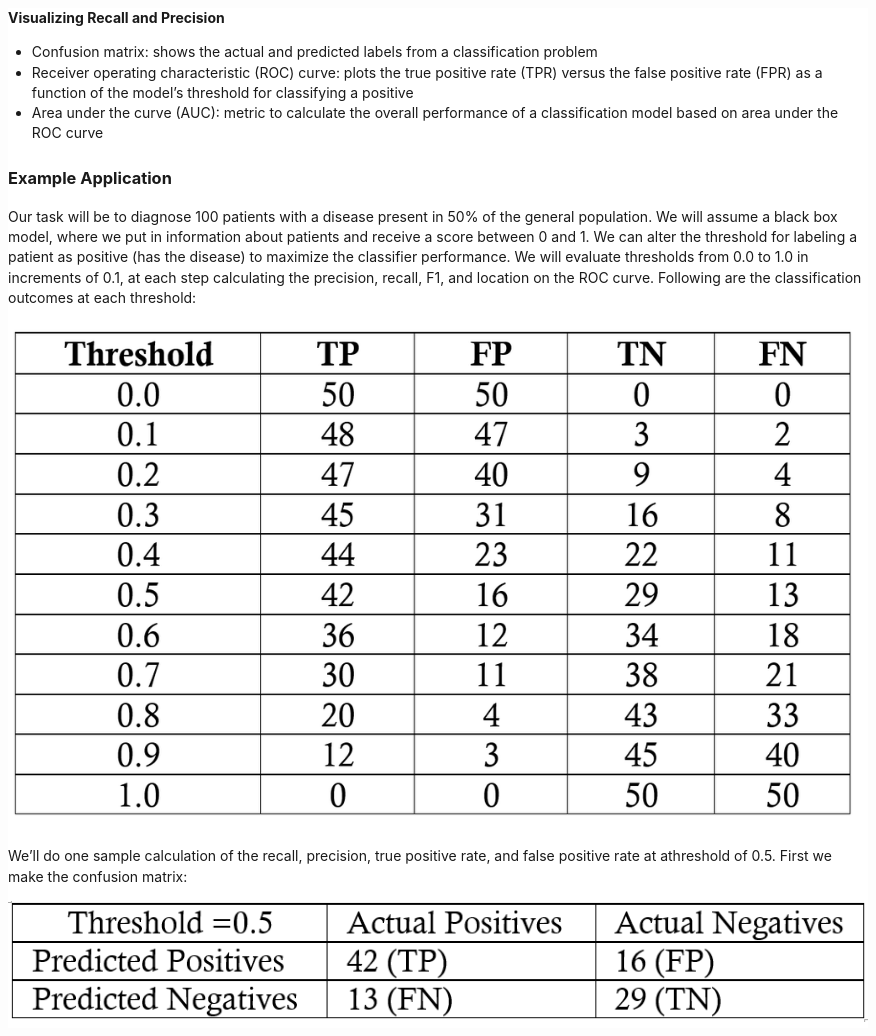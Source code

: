 **Visualizing Recall and Precision**

- Confusion matrix: shows the actual and predicted labels from a classification problem
- Receiver operating characteristic (ROC) curve: plots the true positive rate (TPR) versus the false positive rate (FPR) as a function of the model’s threshold for classifying a positive
- Area under the curve (AUC): metric to calculate the overall performance of a classification model based on area under the ROC curve

### Example Application

Our task will be to diagnose 100 patients with a disease present in 50% of the general population. We will assume a black box model, where we put in information about patients and receive a score between 0 and 1. We can alter the threshold for labeling a patient as positive (has the disease) to maximize the classifier performance. We will evaluate thresholds from 0.0 to 1.0 in increments of 0.1, at each step calculating the precision, recall, F1, and location on the ROC curve. Following are the classification outcomes at each threshold:

![Outcome of model at each threshold](images/6.png)

We’ll do one sample calculation of the recall, precision, true positive rate, and false positive rate at athreshold of 0.5. First we make the confusion matrix:

![Confusion Matrix for Threshold of 0.5](images/7.png)

